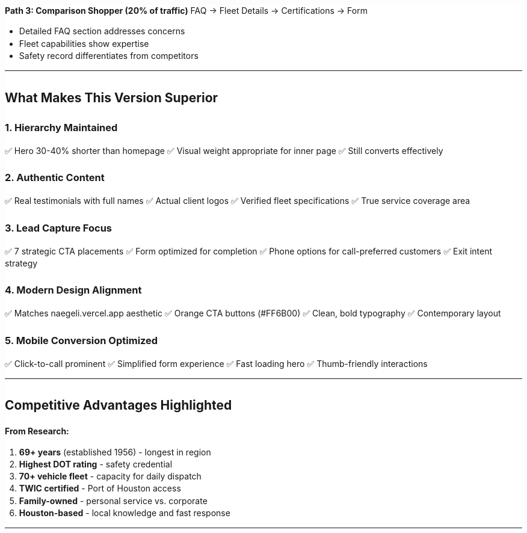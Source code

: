 **Path 3: Comparison Shopper (20% of traffic)**
FAQ → Fleet Details → Certifications → Form
- Detailed FAQ section addresses concerns
- Fleet capabilities show expertise
- Safety record differentiates from competitors

---

## What Makes This Version Superior

### 1. **Hierarchy Maintained**
✅ Hero 30-40% shorter than homepage
✅ Visual weight appropriate for inner page
✅ Still converts effectively

### 2. **Authentic Content**
✅ Real testimonials with full names
✅ Actual client logos
✅ Verified fleet specifications
✅ True service coverage area

### 3. **Lead Capture Focus**
✅ 7 strategic CTA placements
✅ Form optimized for completion
✅ Phone options for call-preferred customers
✅ Exit intent strategy

### 4. **Modern Design Alignment**
✅ Matches naegeli.vercel.app aesthetic
✅ Orange CTA buttons (#FF6B00)
✅ Clean, bold typography
✅ Contemporary layout

### 5. **Mobile Conversion Optimized**
✅ Click-to-call prominent
✅ Simplified form experience
✅ Fast loading hero
✅ Thumb-friendly interactions

---

## Competitive Advantages Highlighted

**From Research:**
1. **69+ years** (established 1956) - longest in region
2. **Highest DOT rating** - safety credential
3. **70+ vehicle fleet** - capacity for daily dispatch
4. **TWIC certified** - Port of Houston access
5. **Family-owned** - personal service vs. corporate
6. **Houston-based** - local knowledge and fast response

---